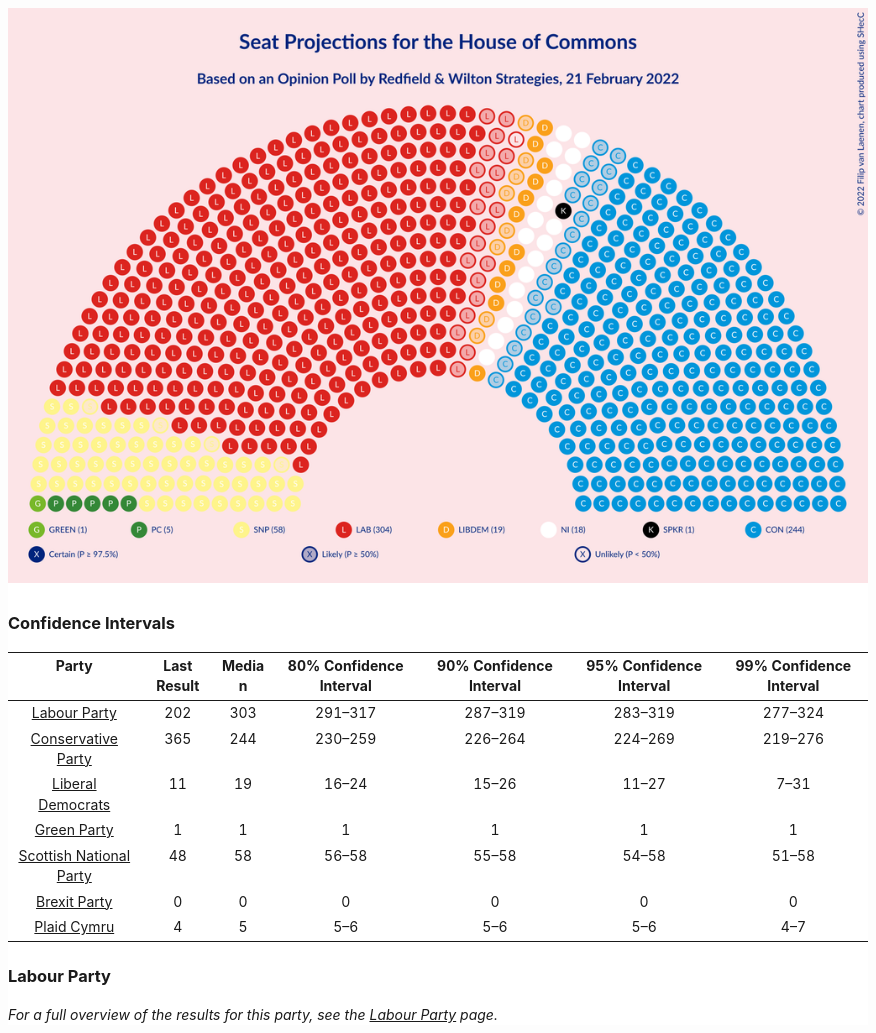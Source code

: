 ![Graph with seating plan not yet produced](2022-02-21-RedfieldWiltonStrategies-seating-plan.png "Seating Plan")

### Confidence Intervals

| Party | Last Result | Median | 80% Confidence Interval | 90% Confidence Interval | 95% Confidence Interval | 99% Confidence Interval |
|:-----:|:-----------:|:------:|:-----------------------:|:-----------------------:|:-----------------------:|:-----------------------:|
| <a href="#labour-party">Labour Party</a> | 202 | 303 | 291–317 |287–319 |283–319 |277–324 |
| <a href="#conservative-party">Conservative Party</a> | 365 | 244 | 230–259 |226–264 |224–269 |219–276 |
| <a href="#liberal-democrats">Liberal Democrats</a> | 11 | 19 | 16–24 |15–26 |11–27 |7–31 |
| <a href="#green-party">Green Party</a> | 1 | 1 | 1 |1 |1 |1 |
| <a href="#scottish-national-party">Scottish National Party</a> | 48 | 58 | 56–58 |55–58 |54–58 |51–58 |
| <a href="#brexit-party">Brexit Party</a> | 0 | 0 | 0 |0 |0 |0 |
| <a href="#plaid-cymru">Plaid Cymru</a> | 4 | 5 | 5–6 |5–6 |5–6 |4–7 |

### Labour Party

*For a full overview of the results for this party, see the [Labour Party](party-labourparty.html) page.*
